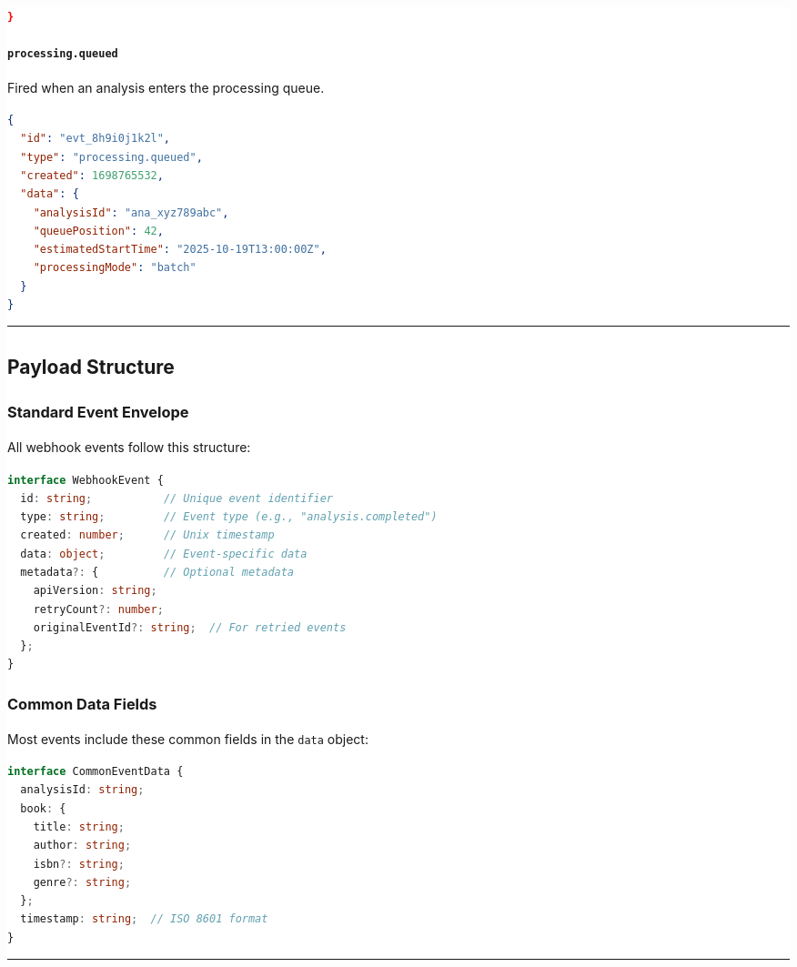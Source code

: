 ```json
}
```

#### `processing.queued`
Fired when an analysis enters the processing queue.

```json
{
  "id": "evt_8h9i0j1k2l",
  "type": "processing.queued",
  "created": 1698765532,
  "data": {
    "analysisId": "ana_xyz789abc",
    "queuePosition": 42,
    "estimatedStartTime": "2025-10-19T13:00:00Z",
    "processingMode": "batch"
  }
}
```

---

## Payload Structure

### Standard Event Envelope

All webhook events follow this structure:

```typescript
interface WebhookEvent {
  id: string;           // Unique event identifier
  type: string;         // Event type (e.g., "analysis.completed")
  created: number;      // Unix timestamp
  data: object;         // Event-specific data
  metadata?: {          // Optional metadata
    apiVersion: string;
    retryCount?: number;
    originalEventId?: string;  // For retried events
  };
}
```

### Common Data Fields

Most events include these common fields in the `data` object:

```typescript
interface CommonEventData {
  analysisId: string;
  book: {
    title: string;
    author: string;
    isbn?: string;
    genre?: string;
  };
  timestamp: string;  // ISO 8601 format
}
```

---